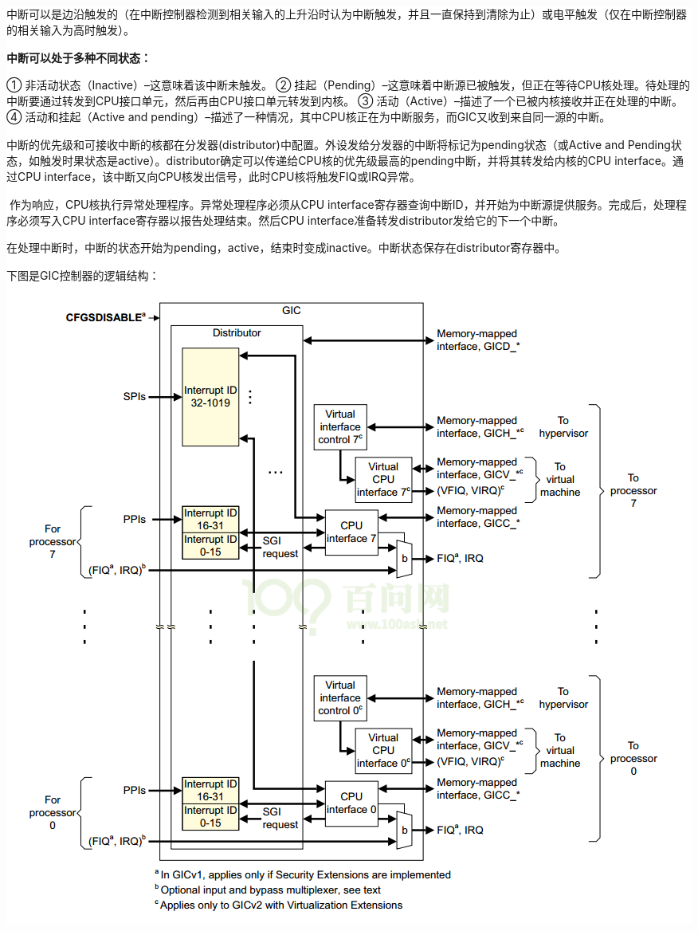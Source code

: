 ​	 中断可以是边沿触发的（在中断控制器检测到相关输入的上升沿时认为中断触发，并且一直保持到清除为止）或电平触发（仅在中断控制器的相关输入为高时触发）。

 

**中断可以处于多种不同状态：**

① 非活动状态（Inactive）–这意味着该中断未触发。
② 挂起（Pending）–这意味着中断源已被触发，但正在等待CPU核处理。待处理的中断要通过转发到CPU接口单元，然后再由CPU接口单元转发到内核。
③ 活动（Active）–描述了一个已被内核接收并正在处理的中断。
④ 活动和挂起（Active and pending）–描述了一种情况，其中CPU核正在为中断服务，而GIC又收到来自同一源的中断。


​	中断的优先级和可接收中断的核都在分发器(distributor)中配置。外设发给分发器的中断将标记为pending状态（或Active and Pending状态，如触发时果状态是active）。distributor确定可以传递给CPU核的优先级最高的pending中断，并将其转发给内核的CPU interface。通过CPU interface，该中断又向CPU核发出信号，此时CPU核将触发FIQ或IRQ异常。

​	作为响应，CPU核执行异常处理程序。异常处理程序必须从CPU interface寄存器查询中断ID，并开始为中断源提供服务。完成后，处理程序必须写入CPU interface寄存器以报告处理结束。然后CPU interface准备转发distributor发给它的下一个中断。

​	在处理中断时，中断的状态开始为pending，active，结束时变成inactive。中断状态保存在distributor寄存器中。

 

下图是GIC控制器的逻辑结构：

![](lesson\exception_irq\38_imx6ull_gic.png)
